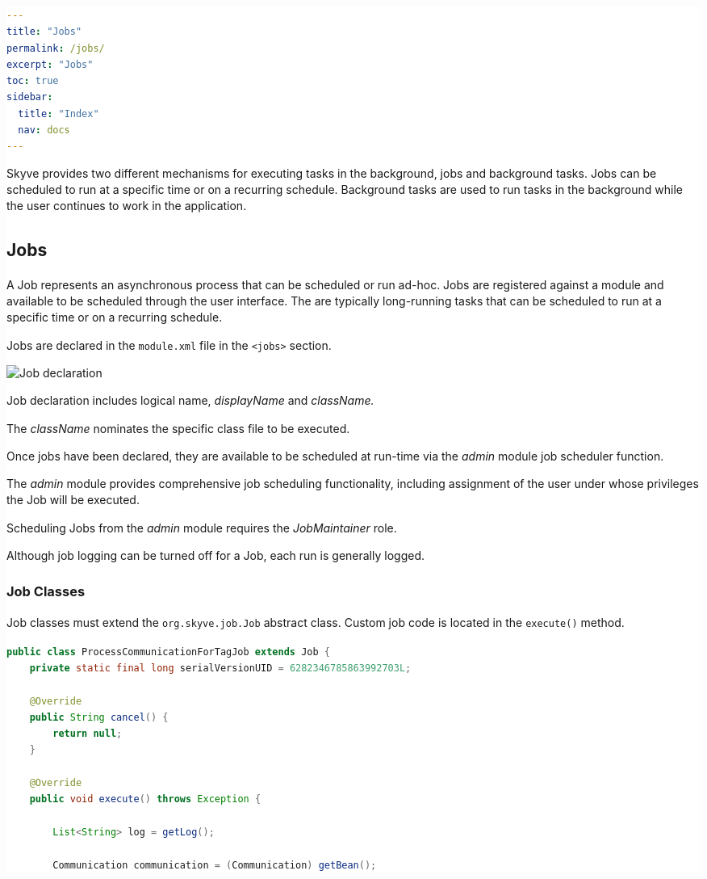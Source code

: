 ```yaml
---
title: "Jobs"
permalink: /jobs/
excerpt: "Jobs"
toc: true
sidebar:
  title: "Index"
  nav: docs
---
```


Skyve provides two different mechanisms for executing tasks in the background, jobs and background tasks. Jobs can be scheduled to 
run at a specific time or on a recurring schedule. Background tasks are used to run tasks in the background while the user continues 
to work in the application.

## Jobs

A Job represents an asynchronous process that can be scheduled or run ad-hoc. Jobs are registered against a module and available 
to be scheduled through the user interface. The are typically long-running tasks that can be scheduled to run at a specific time 
or on a recurring schedule. 

Jobs are declared in the `module.xml` file in the `<jobs>` section.

![Job declaration](../assets/images/jobs/image142.png "_Job declaration within the module.xml file")

Job declaration includes logical name, *displayName* and *className.*

The *className* nominates the specific class file to be executed.

Once jobs have been declared, they are available to be scheduled at
run-time via the *admin* module job scheduler function.

The *admin* module provides comprehensive job scheduling functionality,
including assignment of the user under whose privileges the Job will be
executed.

Scheduling Jobs from the *admin* module requires the *JobMaintainer* role.

Although job logging can be turned off for a Job, each run is generally logged.

### Job Classes

Job classes must extend the `org.skyve.job.Job` abstract class. Custom job code is located in the `execute()` method.

```java
public class ProcessCommunicationForTagJob extends Job {
	private static final long serialVersionUID = 6282346785863992703L;

	@Override
	public String cancel() {
		return null;
	}

	@Override
	public void execute() throws Exception {

		List<String> log = getLog();

		Communication communication = (Communication) getBean();
```
